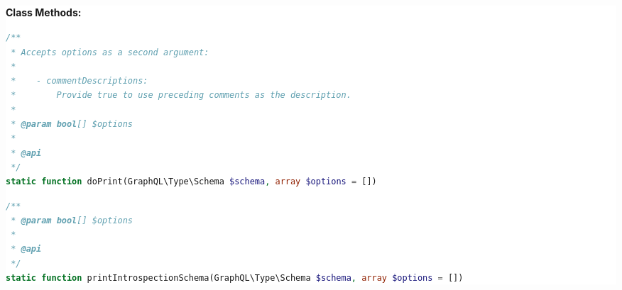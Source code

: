 **Class Methods:** 
```php
/**
 * Accepts options as a second argument:
 *
 *    - commentDescriptions:
 *        Provide true to use preceding comments as the description.
 *
 * @param bool[] $options
 *
 * @api
 */
static function doPrint(GraphQL\Type\Schema $schema, array $options = [])
```

```php
/**
 * @param bool[] $options
 *
 * @api
 */
static function printIntrospectionSchema(GraphQL\Type\Schema $schema, array $options = [])
```
